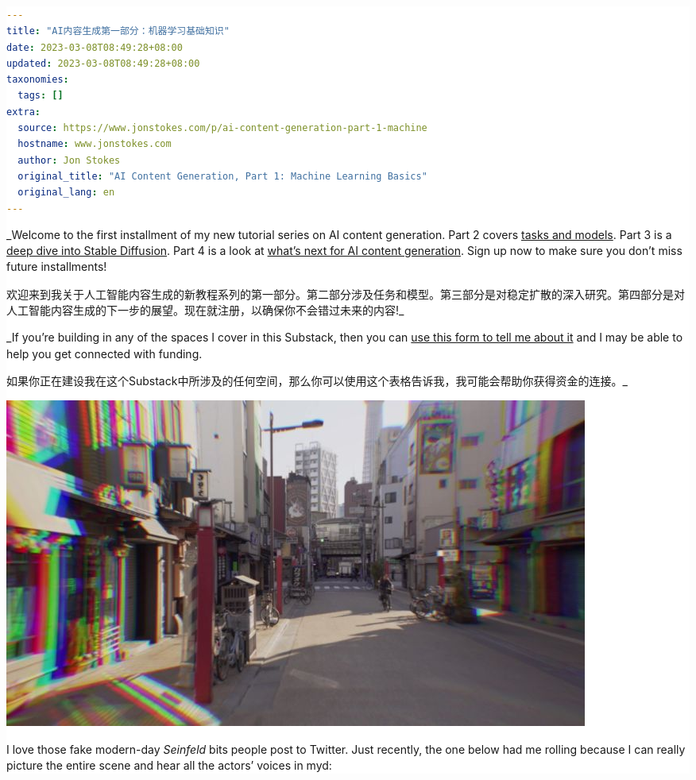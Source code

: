 ```yaml
---
title: "AI内容生成第一部分：机器学习基础知识"
date: 2023-03-08T08:49:28+08:00
updated: 2023-03-08T08:49:28+08:00
taxonomies:
  tags: []
extra:
  source: https://www.jonstokes.com/p/ai-content-generation-part-1-machine
  hostname: www.jonstokes.com
  author: Jon Stokes
  original_title: "AI Content Generation, Part 1: Machine Learning Basics"
  original_lang: en
---
```


_Welcome to the first installment of my new tutorial series on AI content generation. Part 2 covers [tasks and models](https://www.jonstokes.com/p/ai-content-generation-part-2-tasks). Part 3 is a [deep dive into Stable Diffusion](https://www.jonstokes.com/p/getting-started-with-stable-diffusion). Part 4 is a look at [what’s next for AI content generation](https://www.jonstokes.com/p/ai-content-generation-part-4-whats). Sign up now to make sure you don’t miss future installments!  

欢迎来到我关于人工智能内容生成的新教程系列的第一部分。第二部分涉及任务和模型。第三部分是对稳定扩散的深入研究。第四部分是对人工智能内容生成的下一步的展望。现在就注册，以确保你不会错过未来的内容!_

_If you’re building in any of the spaces I cover in this Substack, then you can [use this form to tell me about it](https://airtable.com/shrypue3MSXxsZEDS) and I may be able to help you get connected with funding.  

如果你正在建设我在这个Substack中所涉及的任何空间，那么你可以使用这个表格告诉我，我可能会帮助你获得资金的连接。_

[![](xycmfplryzxnrzb5lfcg.jpeg)](https://substackcdn.com/image/upload/w_728,c_limit/xycmfplryzxnrzb5lfcg)

I love those fake modern-day _Seinfeld_ bits people post to Twitter. Just recently, the one below had me rolling because I can really picture the entire scene and hear all the actors’ voices in myd:  

